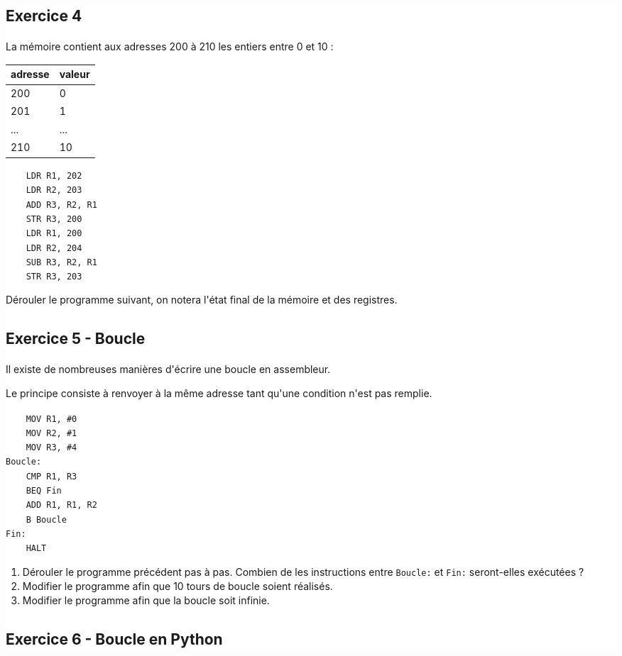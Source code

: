 ## Exercice 4


La mémoire contient aux adresses 200 à 210 les entiers entre 0 et 10 :

| adresse | valeur |
|---------|--------|
| 200     | 0      |
| 201     | 1      |
| ...     | ...    |
| 210     | 10     |



```
    LDR R1, 202
    LDR R2, 203
    ADD R3, R2, R1
    STR R3, 200
    LDR R1, 200
    LDR R2, 204
    SUB R3, R2, R1
    STR R3, 203
```

Dérouler le programme suivant, on notera l'état final de la mémoire et des registres.

## Exercice 5 - Boucle

Il existe de nombreuses manières d'écrire une boucle en assembleur.

Le principe consiste à renvoyer à la même adresse tant qu'une condition n'est
pas remplie.

```
    MOV R1, #0
    MOV R2, #1
    MOV R3, #4
Boucle:
    CMP R1, R3
    BEQ Fin
    ADD R1, R1, R2
    B Boucle
Fin:
    HALT
```

1. Dérouler le programme précédent pas à pas. Combien de les instructions
  entre `Boucle:` et `Fin:` seront-elles exécutées ?
2. Modifier le programme afin que 10 tours de boucle soient réalisés.
3. Modifier le programme afin que la boucle soit infinie.

## Exercice 6 - Boucle en Python
